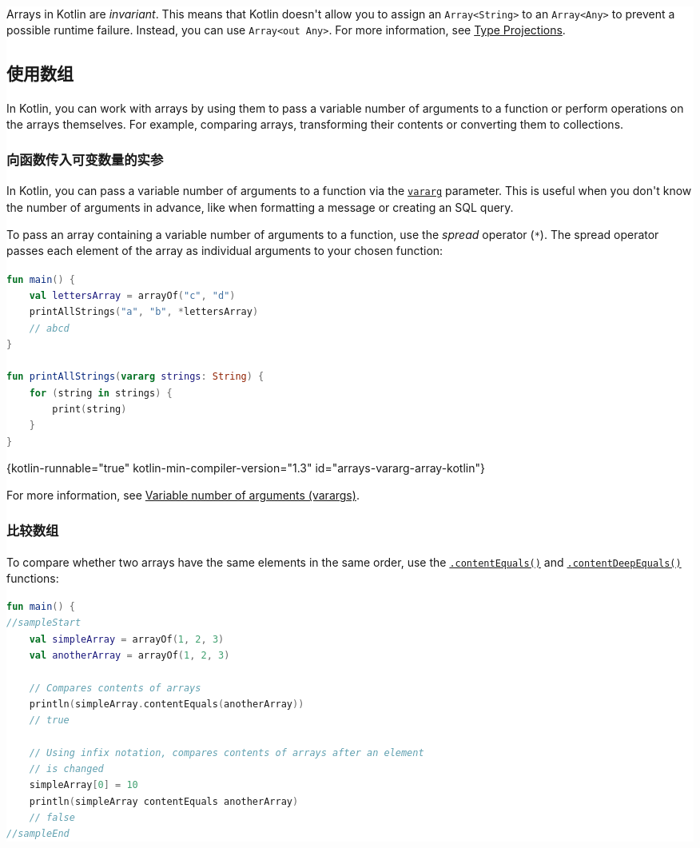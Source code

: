 Arrays in Kotlin are _invariant_. This means that Kotlin doesn't allow you to assign an `Array<String>`
to an `Array<Any>` to prevent a possible runtime failure. Instead, you can use `Array<out Any>`. For more information,
see [Type Projections](generics.md#类型投影).

## 使用数组

In Kotlin, you can work with arrays by using them to pass a variable number of arguments to a function or perform operations
on the arrays themselves. For example, comparing arrays, transforming their contents or converting them to collections.

### 向函数传入可变数量的实参

In Kotlin, you can pass a variable number of arguments to a function via the [`vararg`](functions.md#可变数量的参数varargs)
parameter. This is useful when you don't know the number of arguments in advance, like when formatting a message or
creating an SQL query.

To pass an array containing a variable number of arguments to a function, use the _spread_ operator
(`*`). The spread operator passes each element of the array as individual arguments to your chosen function:

```kotlin
fun main() {
    val lettersArray = arrayOf("c", "d")
    printAllStrings("a", "b", *lettersArray)
    // abcd
}

fun printAllStrings(vararg strings: String) {
    for (string in strings) {
        print(string)
    }
}
```
{kotlin-runnable="true" kotlin-min-compiler-version="1.3" id="arrays-vararg-array-kotlin"}

For more information, see [Variable number of arguments (varargs)](functions.md#可变数量的参数varargs).

### 比较数组

To compare whether two arrays have the same elements in the same order, use the [`.contentEquals()`](https://kotlinlang.org/api/latest/jvm/stdlib/kotlin.collections/content-equals.html)
and [`.contentDeepEquals()`](https://kotlinlang.org/api/latest/jvm/stdlib/kotlin.collections/content-deep-equals.html) 
functions:

```kotlin
fun main() {
//sampleStart
    val simpleArray = arrayOf(1, 2, 3)
    val anotherArray = arrayOf(1, 2, 3)

    // Compares contents of arrays
    println(simpleArray.contentEquals(anotherArray))
    // true

    // Using infix notation, compares contents of arrays after an element 
    // is changed
    simpleArray[0] = 10
    println(simpleArray contentEquals anotherArray)
    // false
//sampleEnd
```

[//]: # (title: 数组)